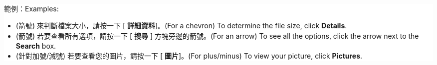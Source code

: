 <span data-ttu-id="1d4df-398">範例：</span><span class="sxs-lookup"><span data-stu-id="1d4df-398">Examples:</span></span>

-   <span data-ttu-id="1d4df-399"> (箭號) 來判斷檔案大小，請按一下 [ **詳細資料**]。</span><span class="sxs-lookup"><span data-stu-id="1d4df-399">(For a chevron) To determine the file size, click **Details**.</span></span>
-   <span data-ttu-id="1d4df-400"> (箭號) 若要查看所有選項，請按一下 [ **搜尋** ] 方塊旁邊的箭號。</span><span class="sxs-lookup"><span data-stu-id="1d4df-400">(For an arrow) To see all the options, click the arrow next to the **Search** box.</span></span>
-   <span data-ttu-id="1d4df-401"> (針對加號/減號) 若要查看您的圖片，請按一下 [ **圖片**]。</span><span class="sxs-lookup"><span data-stu-id="1d4df-401">(For plus/minus) To view your picture, click **Pictures**.</span></span>

